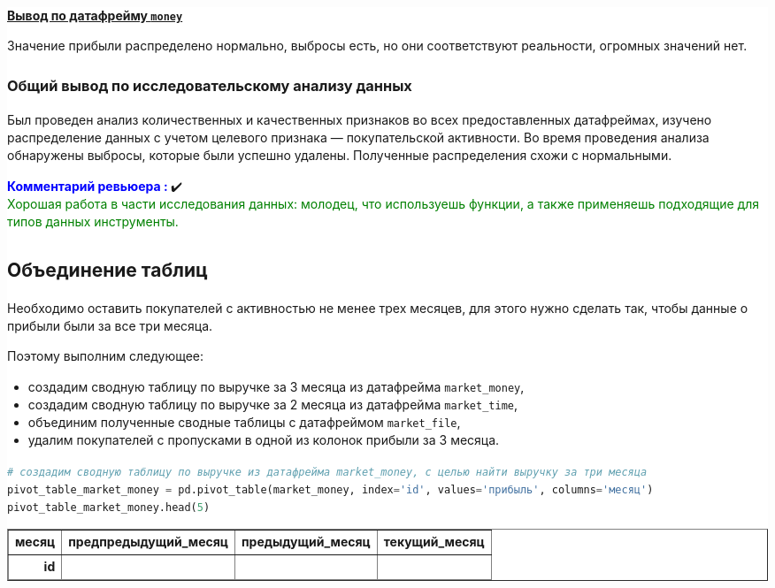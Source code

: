 
<u>**Вывод по датафрейму `money`**</u>

Значение прибыли распределено нормально, выбросы есть, но они соответствуют реальности, огромных значений нет.

### Общий вывод по исследовательскому анализу данных

Был проведен анализ количественных и качественных признаков во всех предоставленных датафреймах, изучено распределение данных с учетом целевого признака — покупательской активности. Во время проведения анализа обнаружены выбросы, которые были успешно удалены. Полученные распределения схожи с нормальными.

<font color='blue'><b>Комментарий ревьюера : </b></font> ✔️\
<font color='green'>Хорошая работа в части исследования данных: молодец, что используешь функции, а также применяешь подходящие для типов данных инструменты.</font>

## Объединение таблиц

Необходимо оставить покупателей с активностью не менее трех месяцев, для этого нужно сделать так, чтобы данные о прибыли были за все три месяца.

Поэтому выполним следующее: 
* создадим сводную таблицу по выручке за 3 месяца из датафрейма `market_money`, 
* создадим сводную таблицу по выручке за 2 месяца из датафрейма `market_time`,
* объединим полученные сводные таблицы с датафреймом `market_file`,
* удалим покупателей с пропусками в одной из колонок прибыли за 3 месяца.


```python
# создадим сводную таблицу по выручке из датафрейма market_money, с целью найти выручку за три месяца
pivot_table_market_money = pd.pivot_table(market_money, index='id', values='прибыль', columns='месяц')
pivot_table_market_money.head(5)
```




<div>
<style scoped>
    .dataframe tbody tr th:only-of-type {
        vertical-align: middle;
    }

    .dataframe tbody tr th {
        vertical-align: top;
    }

    .dataframe thead th {
        text-align: right;
    }
</style>
<table border="1" class="dataframe">
  <thead>
    <tr style="text-align: right;">
      <th>месяц</th>
      <th>предпредыдущий_месяц</th>
      <th>предыдущий_месяц</th>
      <th>текущий_месяц</th>
    </tr>
    <tr>
      <th>id</th>
      <th></th>
      <th></th>
      <th></th>
    </tr>
  </thead>